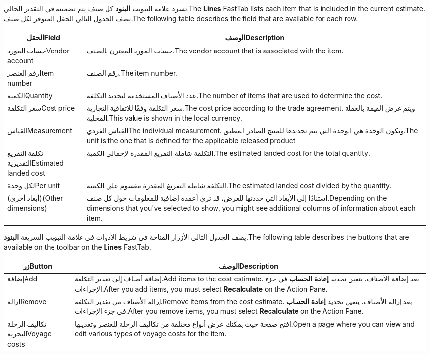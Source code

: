 <span data-ttu-id="b44d2-227">تسرد علامة التبويب **البنود** كل صنف يتم تضمينه في التقدير الحالي.</span><span class="sxs-lookup"><span data-stu-id="b44d2-227">The **Lines** FastTab lists each item that is included in the current estimate.</span></span> <span data-ttu-id="b44d2-228">يصف الجدول التالي الحقل المتوفر لكل صنف.</span><span class="sxs-lookup"><span data-stu-id="b44d2-228">The following table describes the field that are available for each row.</span></span>

| <span data-ttu-id="b44d2-229">الحقل</span><span class="sxs-lookup"><span data-stu-id="b44d2-229">Field</span></span> | <span data-ttu-id="b44d2-230">الوصف</span><span class="sxs-lookup"><span data-stu-id="b44d2-230">Description</span></span> |
|---|---|
| <span data-ttu-id="b44d2-231">حساب المورد</span><span class="sxs-lookup"><span data-stu-id="b44d2-231">Vendor account</span></span> | <span data-ttu-id="b44d2-232">حساب المورد المقترن بالصنف.</span><span class="sxs-lookup"><span data-stu-id="b44d2-232">The vendor account that is associated with the item.</span></span> |
| <span data-ttu-id="b44d2-233">رقم العنصر</span><span class="sxs-lookup"><span data-stu-id="b44d2-233">Item number</span></span> | <span data-ttu-id="b44d2-234">رقم الصنف.</span><span class="sxs-lookup"><span data-stu-id="b44d2-234">The item number.</span></span> |
| <span data-ttu-id="b44d2-235">الكمية</span><span class="sxs-lookup"><span data-stu-id="b44d2-235">Quantity</span></span> | <span data-ttu-id="b44d2-236">عدد الأصناف المستخدمة لتحديد التكلفة.</span><span class="sxs-lookup"><span data-stu-id="b44d2-236">The number of items that are used to determine the cost.</span></span> |
| <span data-ttu-id="b44d2-237">سعر التكلفة</span><span class="sxs-lookup"><span data-stu-id="b44d2-237">Cost price</span></span> | <span data-ttu-id="b44d2-238">سعر التكلفة وفقًا للاتفاقية التجارية.</span><span class="sxs-lookup"><span data-stu-id="b44d2-238">The cost price according to the trade agreement.</span></span> <span data-ttu-id="b44d2-239">ويتم عرض القيمة بالعملة المحلية.</span><span class="sxs-lookup"><span data-stu-id="b44d2-239">This value is shown in the local currency.</span></span> |
| <span data-ttu-id="b44d2-240">القياس</span><span class="sxs-lookup"><span data-stu-id="b44d2-240">Measurement</span></span> | <span data-ttu-id="b44d2-241">القياس الفردي</span><span class="sxs-lookup"><span data-stu-id="b44d2-241">The individual measurement.</span></span> <span data-ttu-id="b44d2-242">وتكون الوحدة هي الوحدة التي يتم تحديدها للمنتج الصادر المطبق.</span><span class="sxs-lookup"><span data-stu-id="b44d2-242">The unit is the one that is defined for the applicable released product.</span></span> |
| <span data-ttu-id="b44d2-243">تكلفة التفريغ التقديرية</span><span class="sxs-lookup"><span data-stu-id="b44d2-243">Estimated landed cost</span></span> | <span data-ttu-id="b44d2-244">التكلفة شاملة التفريغ المقدرة لإجمالي الكمية.</span><span class="sxs-lookup"><span data-stu-id="b44d2-244">The estimated landed cost for the total quantity.</span></span> |
| <span data-ttu-id="b44d2-245">لكل وحدة</span><span class="sxs-lookup"><span data-stu-id="b44d2-245">Per unit</span></span> | <span data-ttu-id="b44d2-246">التكلفة شاملة التفريغ المقدرة مقسوم علي الكمية.</span><span class="sxs-lookup"><span data-stu-id="b44d2-246">The estimated landed cost divided by the quantity.</span></span> |
| <span data-ttu-id="b44d2-247">(أبعاد أخرى)</span><span class="sxs-lookup"><span data-stu-id="b44d2-247">(Other dimensions)</span></span> | <span data-ttu-id="b44d2-248">استنادًا إلى الأبعاد التي حددتها للعرض، قد ترى أعمدة إضافية للمعلومات حول كل صنف.</span><span class="sxs-lookup"><span data-stu-id="b44d2-248">Depending on the dimensions that you've selected to show, you might see additional columns of information about each item.</span></span> |

<span data-ttu-id="b44d2-249">يصف الجدول التالي الأزرار المتاحة في شريط الأدوات في علامة التبويب السريعة **البنود**.</span><span class="sxs-lookup"><span data-stu-id="b44d2-249">The following table describes the buttons that are available on the toolbar on the **Lines** FastTab.</span></span>

| <span data-ttu-id="b44d2-250">زر</span><span class="sxs-lookup"><span data-stu-id="b44d2-250">Button</span></span> | <span data-ttu-id="b44d2-251">الوصف</span><span class="sxs-lookup"><span data-stu-id="b44d2-251">Description</span></span> |
|---|---|
| <span data-ttu-id="b44d2-252">إضافة</span><span class="sxs-lookup"><span data-stu-id="b44d2-252">Add</span></span> | <span data-ttu-id="b44d2-253">إضافة أصناف إلى تقدير التكلفة.</span><span class="sxs-lookup"><span data-stu-id="b44d2-253">Add items to the cost estimate.</span></span> <span data-ttu-id="b44d2-254">بعد إضافة الأصناف، يتعين تحديد **إعادة الحساب** في جزء الإجراءات.</span><span class="sxs-lookup"><span data-stu-id="b44d2-254">After you add items, you must select **Recalculate** on the Action Pane.</span></span> |
| <span data-ttu-id="b44d2-255">إزالة</span><span class="sxs-lookup"><span data-stu-id="b44d2-255">Remove</span></span> | <span data-ttu-id="b44d2-256">إزالة الأصناف من تقدير التكلفة.</span><span class="sxs-lookup"><span data-stu-id="b44d2-256">Remove items from the cost estimate.</span></span> <span data-ttu-id="b44d2-257">بعد إزالة الأصناف، يتعين تحديد **إعادة الحساب** في جزء الإجراءات.</span><span class="sxs-lookup"><span data-stu-id="b44d2-257">After you remove items, you must select **Recalculate** on the Action Pane.</span></span> |
| <span data-ttu-id="b44d2-258">تكاليف الرحلة البحرية</span><span class="sxs-lookup"><span data-stu-id="b44d2-258">Voyage costs</span></span> | <span data-ttu-id="b44d2-259">افتح صفحة حيث يمكنك عرض أنواع مختلفة من تكاليف الرحلة للعنصر وتعديلها.</span><span class="sxs-lookup"><span data-stu-id="b44d2-259">Open a page where you can view and edit various types of voyage costs for the item.</span></span> |